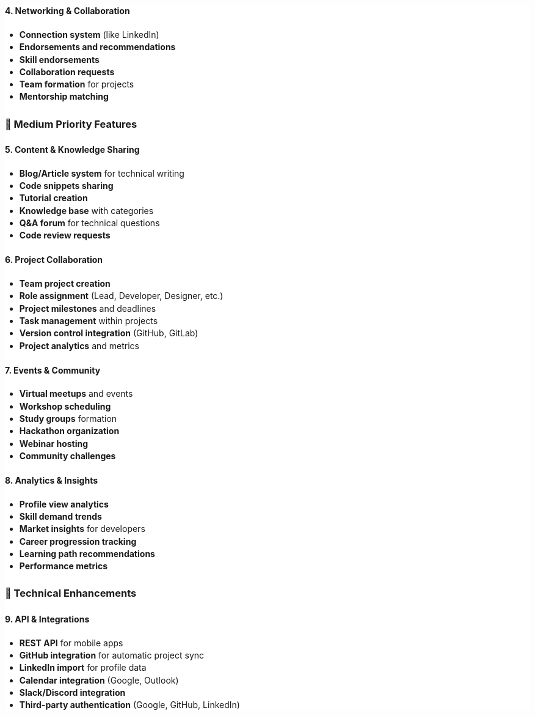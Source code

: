 #### 4. **Networking & Collaboration**
- **Connection system** (like LinkedIn)
- **Endorsements and recommendations**
- **Skill endorsements**
- **Collaboration requests**
- **Team formation** for projects
- **Mentorship matching**

### 🎯 Medium Priority Features

#### 5. **Content & Knowledge Sharing**
- **Blog/Article system** for technical writing
- **Code snippets sharing**
- **Tutorial creation**
- **Knowledge base** with categories
- **Q&A forum** for technical questions
- **Code review requests**

#### 6. **Project Collaboration**
- **Team project creation**
- **Role assignment** (Lead, Developer, Designer, etc.)
- **Project milestones** and deadlines
- **Task management** within projects
- **Version control integration** (GitHub, GitLab)
- **Project analytics** and metrics

#### 7. **Events & Community**
- **Virtual meetups** and events
- **Workshop scheduling**
- **Study groups** formation
- **Hackathon organization**
- **Webinar hosting**
- **Community challenges**

#### 8. **Analytics & Insights**
- **Profile view analytics**
- **Skill demand trends**
- **Market insights** for developers
- **Career progression tracking**
- **Learning path recommendations**
- **Performance metrics**

### 🔧 Technical Enhancements

#### 9. **API & Integrations**
- **REST API** for mobile apps
- **GitHub integration** for automatic project sync
- **LinkedIn import** for profile data
- **Calendar integration** (Google, Outlook)
- **Slack/Discord integration**
- **Third-party authentication** (Google, GitHub, LinkedIn)
